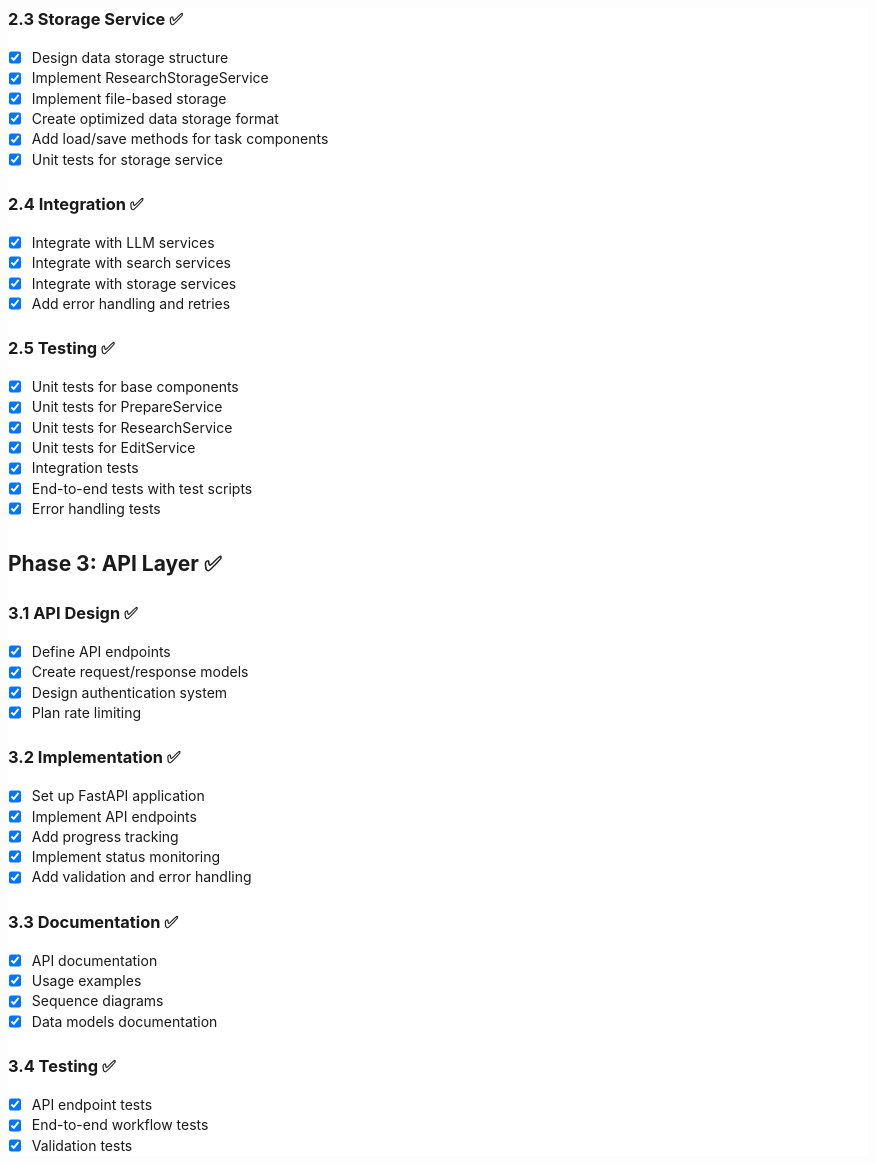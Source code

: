 ### 2.3 Storage Service ✅
- [x] Design data storage structure
- [x] Implement ResearchStorageService
- [x] Implement file-based storage
- [x] Create optimized data storage format
- [x] Add load/save methods for task components
- [x] Unit tests for storage service

### 2.4 Integration ✅
- [x] Integrate with LLM services
- [x] Integrate with search services
- [x] Integrate with storage services
- [x] Add error handling and retries

### 2.5 Testing ✅
- [x] Unit tests for base components
- [x] Unit tests for PrepareService
- [x] Unit tests for ResearchService
- [x] Unit tests for EditService
- [x] Integration tests
- [x] End-to-end tests with test scripts
- [x] Error handling tests

## Phase 3: API Layer ✅

### 3.1 API Design ✅
- [x] Define API endpoints
- [x] Create request/response models
- [x] Design authentication system
- [x] Plan rate limiting

### 3.2 Implementation ✅
- [x] Set up FastAPI application
- [x] Implement API endpoints
- [x] Add progress tracking
- [x] Implement status monitoring
- [x] Add validation and error handling

### 3.3 Documentation ✅
- [x] API documentation
- [x] Usage examples
- [x] Sequence diagrams
- [x] Data models documentation

### 3.4 Testing ✅
- [x] API endpoint tests
- [x] End-to-end workflow tests
- [x] Validation tests
